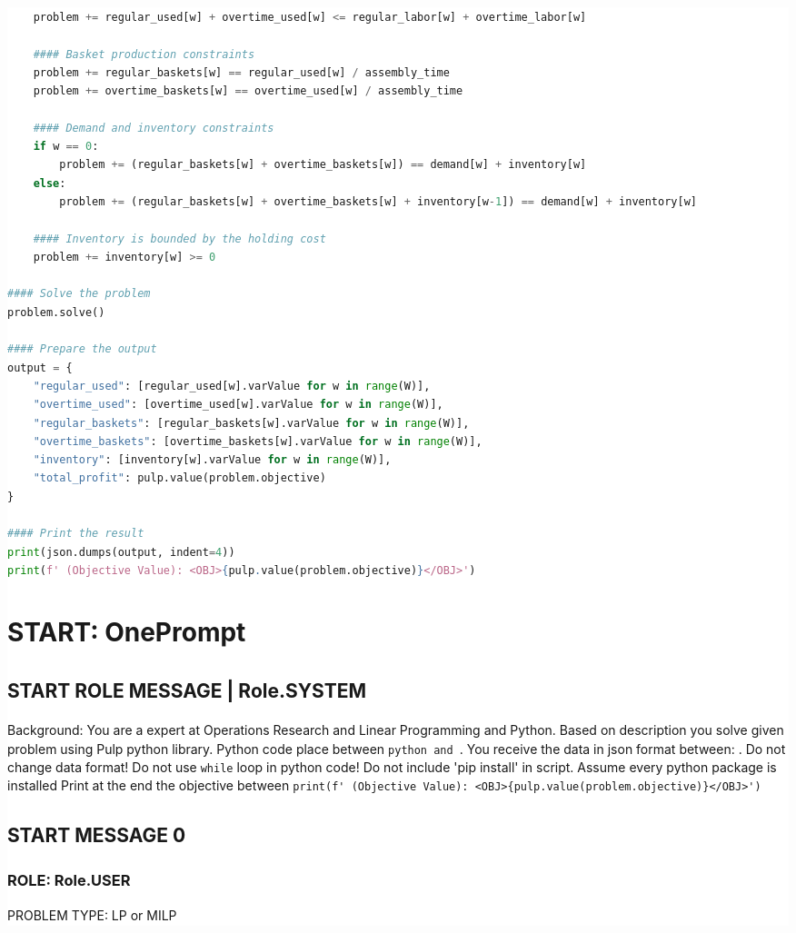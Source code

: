 ```python
    problem += regular_used[w] + overtime_used[w] <= regular_labor[w] + overtime_labor[w]
    
    #### Basket production constraints
    problem += regular_baskets[w] == regular_used[w] / assembly_time
    problem += overtime_baskets[w] == overtime_used[w] / assembly_time
    
    #### Demand and inventory constraints
    if w == 0:
        problem += (regular_baskets[w] + overtime_baskets[w]) == demand[w] + inventory[w]
    else:
        problem += (regular_baskets[w] + overtime_baskets[w] + inventory[w-1]) == demand[w] + inventory[w]
    
    #### Inventory is bounded by the holding cost
    problem += inventory[w] >= 0

#### Solve the problem
problem.solve()

#### Prepare the output
output = {
    "regular_used": [regular_used[w].varValue for w in range(W)],
    "overtime_used": [overtime_used[w].varValue for w in range(W)],
    "regular_baskets": [regular_baskets[w].varValue for w in range(W)],
    "overtime_baskets": [overtime_baskets[w].varValue for w in range(W)],
    "inventory": [inventory[w].varValue for w in range(W)],
    "total_profit": pulp.value(problem.objective)
}

#### Print the result
print(json.dumps(output, indent=4))
print(f' (Objective Value): <OBJ>{pulp.value(problem.objective)}</OBJ>')
```

# START: OnePrompt 
## START ROLE MESSAGE | Role.SYSTEM 
Background: You are a expert at Operations Research and Linear Programming and Python. Based on description you solve given problem using Pulp python library. Python code place between ```python and ```. You receive the data in json format between: <DATA></DATA>. Do not change data format! Do not use `while` loop in python code! Do not include 'pip install' in script. Assume every python package is installed Print at the end the objective between <OBJ></OBJ> `print(f' (Objective Value): <OBJ>{pulp.value(problem.objective)}</OBJ>')`  
## START MESSAGE 0 
### ROLE: Role.USER
<DESCRIPTION>
PROBLEM TYPE: LP or MILP
